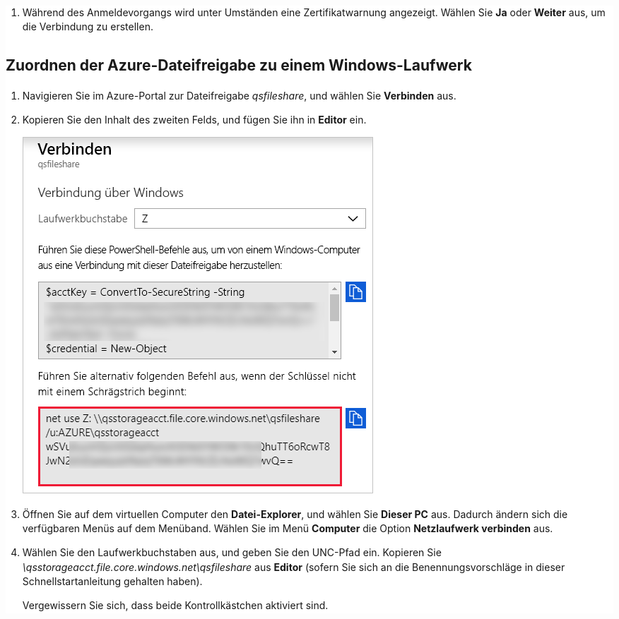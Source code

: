 1. Während des Anmeldevorgangs wird unter Umständen eine Zertifikatwarnung angezeigt. Wählen Sie **Ja** oder **Weiter** aus, um die Verbindung zu erstellen.

## <a name="map-the-azure-file-share-to-a-windows-drive"></a>Zuordnen der Azure-Dateifreigabe zu einem Windows-Laufwerk

1. Navigieren Sie im Azure-Portal zur Dateifreigabe *qsfileshare*, und wählen Sie **Verbinden** aus.
1. Kopieren Sie den Inhalt des zweiten Felds, und fügen Sie ihn in **Editor** ein.

   ![UNC-Pfad aus dem Verbindungsbereich von Azure Files](./media/storage-files-quick-create-use-windows/portal_netuse_connect2.png)

1. Öffnen Sie auf dem virtuellen Computer den **Datei-Explorer**, und wählen Sie **Dieser PC** aus. Dadurch ändern sich die verfügbaren Menüs auf dem Menüband. Wählen Sie im Menü **Computer** die Option **Netzlaufwerk verbinden** aus.
1. Wählen Sie den Laufwerkbuchstaben aus, und geben Sie den UNC-Pfad ein. Kopieren Sie *\\qsstorageacct.file.core.windows.net\qsfileshare* aus **Editor** (sofern Sie sich an die Benennungsvorschläge in dieser Schnellstartanleitung gehalten haben).

   Vergewissern Sie sich, dass beide Kontrollkästchen aktiviert sind.
